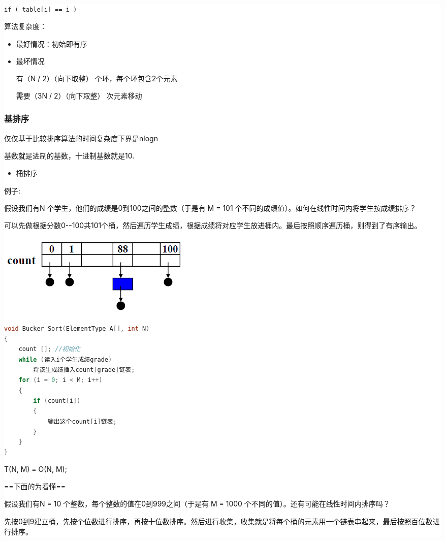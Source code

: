 `if ( table[i] == i )`

算法复杂度：

* 最好情况：初始即有序

* 最坏情况

   有（N / 2）（向下取整） 个环，每个环包含2个元素

  需要（3N / 2）（向下取整） 次元素移动

### 基排序

仅仅基于比较排序算法的时间复杂度下界是nlogn

基数就是进制的基数，十进制基数就是10.

* 桶排序

例子:

假设我们有N 个学生，他们的成绩是0到100之间的整数（于是有 M = 101 个不同的成绩值）。如何在线性时间内将学生按成绩排序？

可以先做根据分数0--100共101个桶，然后遍历学生成绩，根据成绩将对应学生放进桶内。最后按照顺序遍历桶，则得到了有序输出。

![88  100  count ](%E6%8E%92%E5%BA%8F%EF%BC%88%E4%B8%8B%EF%BC%89.assets/clip_image001-1601997328517.png)

```c
void Bucker_Sort(ElementType A[], int N)
{
    count []; //初始化
    while (读入i个学生成绩grade)
    	将该生成绩插入count[grade]链表;
    for (i = 0; i < M; i++)
    {
        if (count[i])
        {
            输出这个count[i]链表;
        }
    }
}
```

T(N, M) = O(N, M);

==下面的为看懂==

假设我们有N = 10 个整数，每个整数的值在0到999之间（于是有 M = 1000 个不同的值）。还有可能在线性时间内排序吗？

先按0到9建立桶，先按个位数进行排序，再按十位数排序。然后进行收集，收集就是将每个桶的元素用一个链表串起来，最后按照百位数进行排序。
